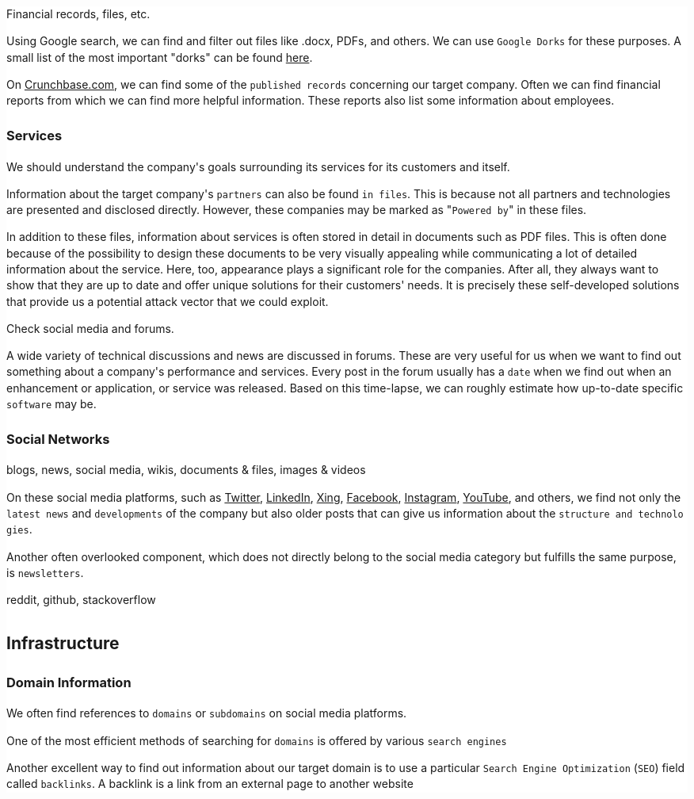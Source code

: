 Financial records, files, etc.

Using Google search, we can find and filter out files like .docx, PDFs, and others. We can use `Google Dorks` for these purposes. A small list of the most important "dorks" can be found [here](https://securitytrails.com/blog/google-hacking-techniques).

On [Crunchbase.com](https://www.crunchbase.com/), we can find some of the `published records` concerning our target company. Often we can find financial reports from which we can find more helpful information. These reports also list some information about employees.

### Services

We should understand the company's goals surrounding its services for its customers and itself.

Information about the target company's `partners` can also be found `in files`. This is because not all partners and technologies are presented and disclosed directly. However, these companies may be marked as "`Powered by`" in these files.

In addition to these files, information about services is often stored in detail in documents such as PDF files. This is often done because of the possibility to design these documents to be very visually appealing while communicating a lot of detailed information about the service. Here, too, appearance plays a significant role for the companies. After all, they always want to show that they are up to date and offer unique solutions for their customers' needs. It is precisely these self-developed solutions that provide us a potential attack vector that we could exploit.

Check social media and forums.

A wide variety of technical discussions and news are discussed in forums. These are very useful for us when we want to find out something about a company's performance and services. Every post in the forum usually has a `date` when we find out when an enhancement or application, or service was released. Based on this time-lapse, we can roughly estimate how up-to-date specific `software` may be.

### Social Networks

blogs, news, social media, wikis, documents & files, images & videos

On these social media platforms, such as [Twitter](https://twitter.com/), [LinkedIn](https://www.linkedin.com/), [Xing](https://www.xing.com/), [Facebook](https://www.facebook.com/), [Instagram](https://www.instagram.com/), [YouTube](https://www.youtube.com/), and others, we find not only the `latest news` and `developments` of the company but also older posts that can give us information about the `structure and technologies`.

Another often overlooked component, which does not directly belong to the social media category but fulfills the same purpose, is `newsletters`.

reddit, github, stackoverflow

## Infrastructure

### Domain Information

We often find references to `domains` or `subdomains` on social media platforms.

One of the most efficient methods of searching for `domains` is offered by various `search engines`

Another excellent way to find out information about our target domain is to use a particular `Search Engine Optimization` (`SEO`) field called `backlinks`. A backlink is a link from an external page to another website
